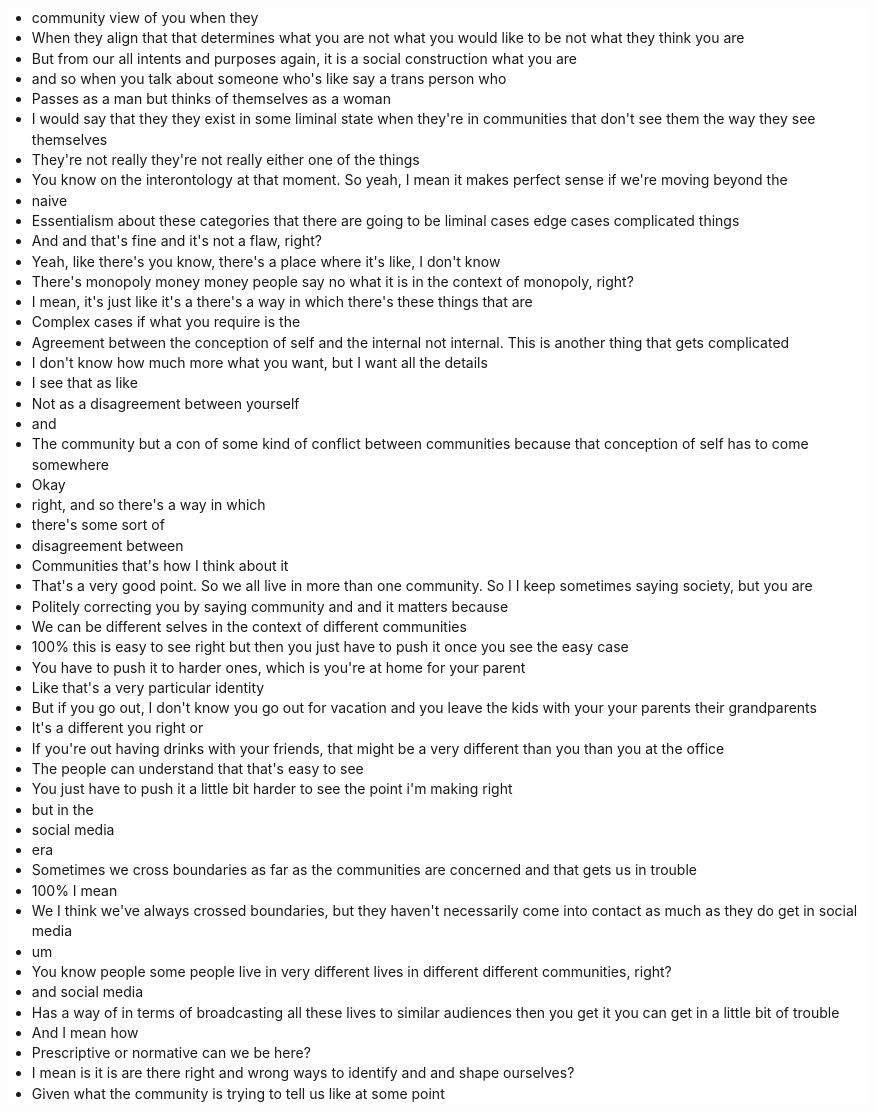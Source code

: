 *  community view of you when they
*  When they align that that determines what you are not what you would like to be not what they think you are
*  But from our all intents and purposes again, it is a social construction what you are
*  and so when you talk about someone who's like say a trans person who
*  Passes as a man but thinks of themselves as a woman
*  I would say that they they exist in some liminal state when they're in communities that don't see them the way they see themselves
*  They're not really they're not really either one of the things
*  You know on the interontology at that moment. So yeah, I mean it makes perfect sense if we're moving beyond the
*  naive
*  Essentialism about these categories that there are going to be liminal cases edge cases complicated things
*  And and that's fine and it's not a flaw, right?
*  Yeah, like there's you know, there's a place where it's like, I don't know
*  There's monopoly money money people say no what it is in the context of monopoly, right?
*  I mean, it's just like it's a there's a way in which there's these things that are
*  Complex cases if what you require is the
*  Agreement between the conception of self and the internal not internal. This is another thing that gets complicated
*  I don't know how much more what you want, but I want all the details
*  I see that as like
*  Not as a disagreement between yourself
*  and
*  The community but a con of some kind of conflict between communities because that conception of self has to come somewhere
*  Okay
*  right, and so there's a way in which
*  there's some sort of
*  disagreement between
*  Communities that's how I think about it
*  That's a very good point. So we all live in more than one community. So I I keep sometimes saying society, but you are
*  Politely correcting you by saying community and and it matters because
*  We can be different selves in the context of different communities
*  100% this is easy to see right but then you just have to push it once you see the easy case
*  You have to push it to harder ones, which is you're at home for your parent
*  Like that's a very particular identity
*  But if you go out, I don't know you go out for vacation and you leave the kids with your your parents their grandparents
*  It's a different you right or
*  If you're out having drinks with your friends, that might be a very different than you than you at the office
*  The people can understand that that's easy to see
*  You just have to push it a little bit harder to see the point i'm making right
*  but in the
*  social media
*  era
*  Sometimes we cross boundaries as far as the communities are concerned and that gets us in trouble
*  100% I mean
*  We I think we've always crossed boundaries, but they haven't necessarily come into contact as much as they do get in social media
*  um
*  You know people some people live in very different lives in different different communities, right?
*  and social media
*  Has a way of in terms of broadcasting all these lives to similar audiences then you get it you can get in a little bit of trouble
*  And I mean how
*  Prescriptive or normative can we be here?
*  I mean is it is are there right and wrong ways to identify and and shape ourselves?
*  Given what the community is trying to tell us like at some point